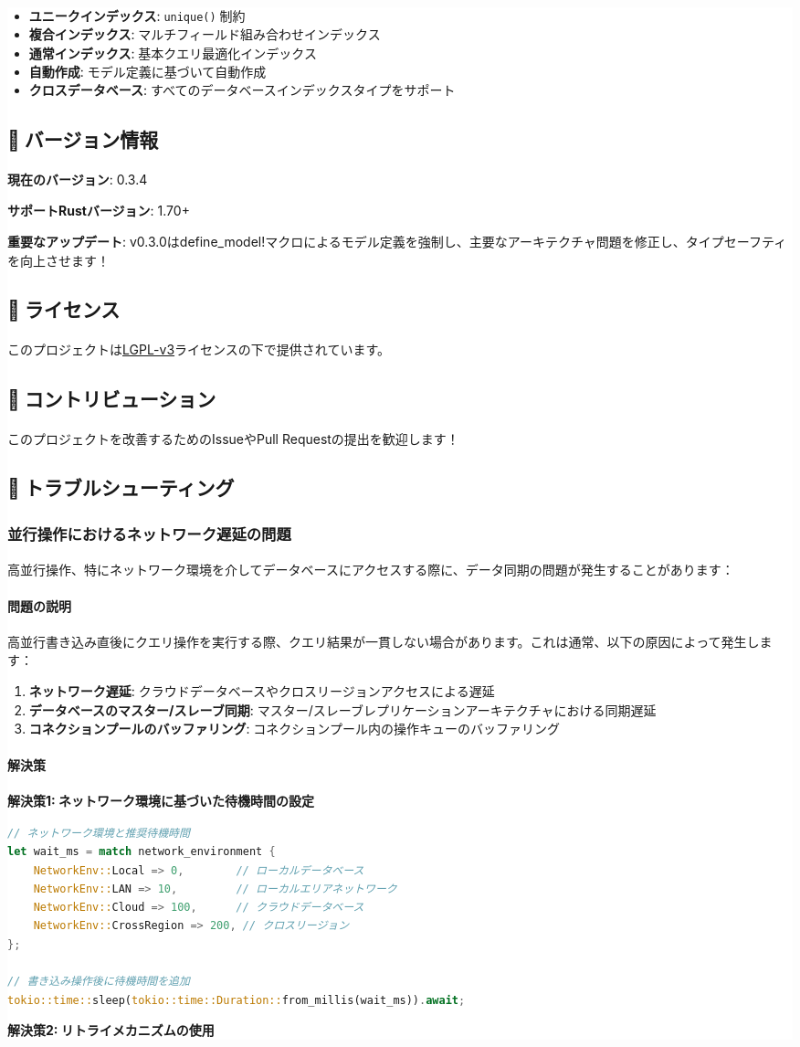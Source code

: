 - **ユニークインデックス**: `unique()` 制約
- **複合インデックス**: マルチフィールド組み合わせインデックス
- **通常インデックス**: 基本クエリ最適化インデックス
- **自動作成**: モデル定義に基づいて自動作成
- **クロスデータベース**: すべてのデータベースインデックスタイプをサポート

## 🌟 バージョン情報

**現在のバージョン**: 0.3.4

**サポートRustバージョン**: 1.70+

**重要なアップデート**: v0.3.0はdefine_model!マクロによるモデル定義を強制し、主要なアーキテクチャ問題を修正し、タイプセーフティを向上させます！

## 📄 ライセンス

このプロジェクトは[LGPL-v3](LICENSE)ライセンスの下で提供されています。

## 🤝 コントリビューション

このプロジェクトを改善するためのIssueやPull Requestの提出を歓迎します！

## 🔧 トラブルシューティング

### 並行操作におけるネットワーク遅延の問題

高並行操作、特にネットワーク環境を介してデータベースにアクセスする際に、データ同期の問題が発生することがあります：

#### 問題の説明
高並行書き込み直後にクエリ操作を実行する際、クエリ結果が一貫しない場合があります。これは通常、以下の原因によって発生します：

1. **ネットワーク遅延**: クラウドデータベースやクロスリージョンアクセスによる遅延
2. **データベースのマスター/スレーブ同期**: マスター/スレーブレプリケーションアーキテクチャにおける同期遅延
3. **コネクションプールのバッファリング**: コネクションプール内の操作キューのバッファリング

#### 解決策

**解決策1: ネットワーク環境に基づいた待機時間の設定**

```rust
// ネットワーク環境と推奨待機時間
let wait_ms = match network_environment {
    NetworkEnv::Local => 0,        // ローカルデータベース
    NetworkEnv::LAN => 10,         // ローカルエリアネットワーク
    NetworkEnv::Cloud => 100,      // クラウドデータベース
    NetworkEnv::CrossRegion => 200, // クロスリージョン
};

// 書き込み操作後に待機時間を追加
tokio::time::sleep(tokio::time::Duration::from_millis(wait_ms)).await;
```

**解決策2: リトライメカニズムの使用**

